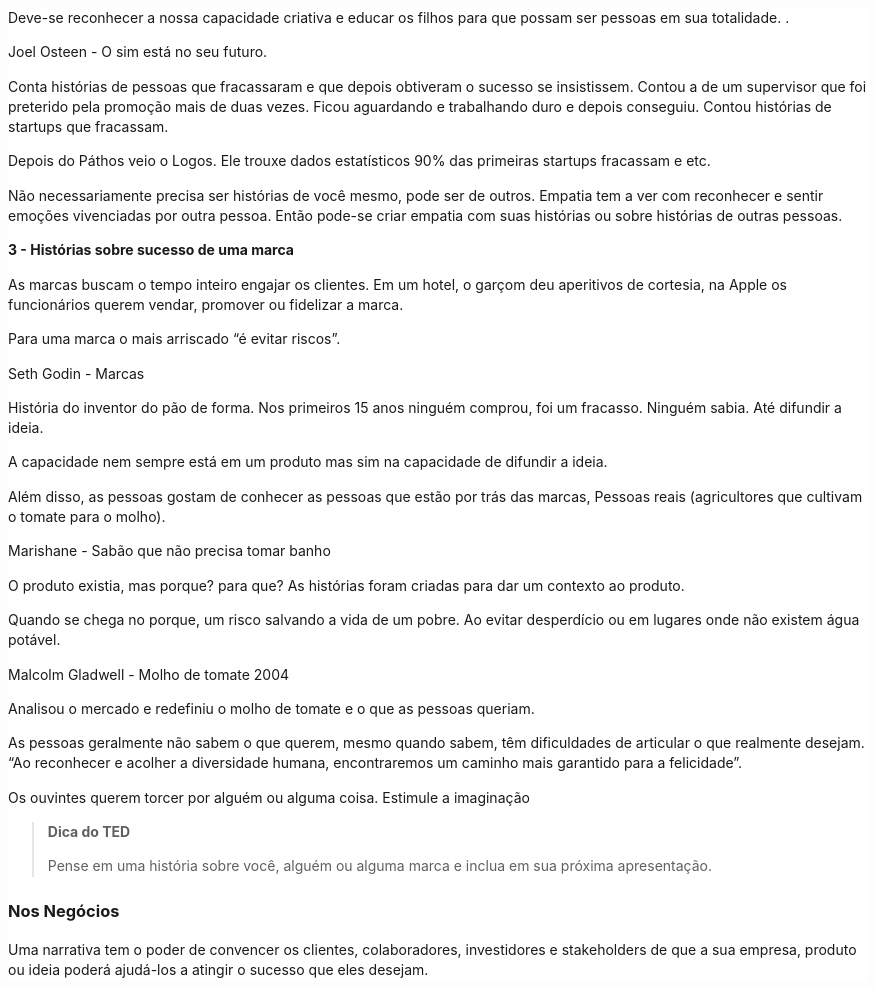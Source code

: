 Deve-se reconhecer a nossa capacidade criativa e educar os filhos para que possam ser pessoas em sua totalidade. .

Joel Osteen - O sim está no seu futuro.

Conta histórias de pessoas que fracassaram e que depois obtiveram o sucesso se insistissem. Contou a de um supervisor que foi preterido pela promoção mais de duas vezes. Ficou aguardando e trabalhando duro e depois conseguiu. Contou histórias de startups que fracassam. 

Depois do Páthos veio o Logos. Ele trouxe dados estatísticos 90% das primeiras startups fracassam e etc.

Não necessariamente precisa ser histórias de você mesmo, pode ser de outros. Empatia tem a ver com reconhecer e sentir emoções vivenciadas por outra pessoa. Então pode-se criar empatia com suas histórias ou sobre histórias de outras pessoas.

**3 - Histórias sobre sucesso de uma marca**

As marcas buscam o tempo inteiro engajar os clientes. Em um hotel, o garçom deu aperitivos de cortesia, na Apple os funcionários querem vendar, promover ou fidelizar a marca.

Para uma marca o mais arriscado “é evitar riscos”.

Seth Godin - Marcas

História do inventor do pão de forma. Nos primeiros 15 anos ninguém comprou, foi um fracasso. Ninguém sabia. Até difundir a ideia. 

A capacidade nem sempre está em um produto mas sim na capacidade de difundir a ideia.

Além disso, as pessoas gostam de conhecer as pessoas que estão por trás das marcas, Pessoas reais (agricultores que cultivam o tomate para o molho).

Marishane - Sabão que não precisa tomar banho

O produto existia, mas porque? para que? As histórias foram criadas para dar um contexto ao produto. 

Quando se chega no porque, um risco salvando a vida de um pobre. Ao evitar desperdício ou em lugares onde não existem água potável.

Malcolm Gladwell - Molho de tomate 2004

Analisou o mercado e redefiniu o molho de tomate e o que as pessoas queriam.

As pessoas geralmente não sabem o que querem, mesmo quando sabem, têm dificuldades de articular o que realmente desejam. “Ao reconhecer e acolher a diversidade humana, encontraremos um caminho mais garantido para a felicidade”.

Os ouvintes querem torcer por alguém ou alguma coisa. Estimule a imaginação

> **Dica do TED**
> 
> Pense em uma história sobre você, alguém ou alguma marca e inclua em sua próxima apresentação.

### Nos Negócios

Uma narrativa tem o poder de convencer os clientes, colaboradores, investidores e stakeholders de que a sua empresa, produto ou ideia poderá ajudá-los a atingir o sucesso que eles desejam.
